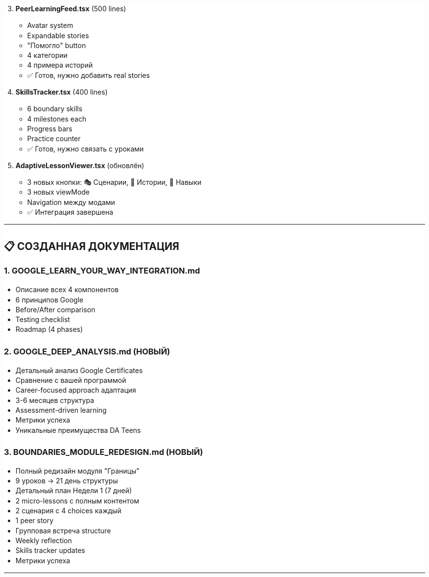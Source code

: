 3. **PeerLearningFeed.tsx** (500 lines)
   - Avatar system
   - Expandable stories
   - "Помогло" button
   - 4 категории
   - 4 примера историй
   - ✅ Готов, нужно добавить real stories

4. **SkillsTracker.tsx** (400 lines)
   - 6 boundary skills
   - 4 milestones each
   - Progress bars
   - Practice counter
   - ✅ Готов, нужно связать с уроками

5. **AdaptiveLessonViewer.tsx** (обновлён)
   - 3 новых кнопки: 🎭 Сценарии, 👥 Истории, 🎯 Навыки
   - 3 новых viewMode
   - Navigation между модами
   - ✅ Интеграция завершена

---

## 📋 СОЗДАННАЯ ДОКУМЕНТАЦИЯ

### **1. GOOGLE_LEARN_YOUR_WAY_INTEGRATION.md**
- Описание всех 4 компонентов
- 6 принципов Google
- Before/After comparison
- Testing checklist
- Roadmap (4 phases)

### **2. GOOGLE_DEEP_ANALYSIS.md** (НОВЫЙ)
- Детальный анализ Google Certificates
- Сравнение с вашей программой
- Career-focused approach адаптация
- 3-6 месяцев структура
- Assessment-driven learning
- Метрики успеха
- Уникальные преимущества DA Teens

### **3. BOUNDARIES_MODULE_REDESIGN.md** (НОВЫЙ)
- Полный редизайн модуля "Границы"
- 9 уроков → 21 день структуры
- Детальный план Недели 1 (7 дней)
- 2 micro-lessons с полным контентом
- 2 сценария с 4 choices каждый
- 1 peer story
- Групповая встреча structure
- Weekly reflection
- Skills tracker updates
- Метрики успеха

---